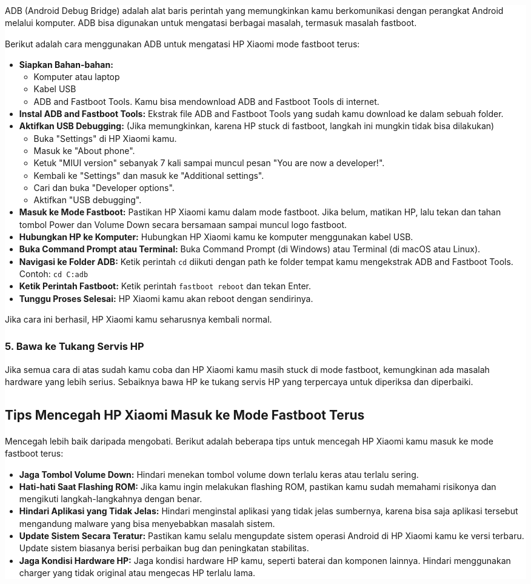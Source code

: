 ADB (Android Debug Bridge) adalah alat baris perintah yang memungkinkan kamu berkomunikasi dengan perangkat Android melalui komputer. ADB bisa digunakan untuk mengatasi berbagai masalah, termasuk masalah fastboot.

Berikut adalah cara menggunakan ADB untuk mengatasi HP Xiaomi mode fastboot terus:

- **Siapkan Bahan-bahan:**
    - Komputer atau laptop
    - Kabel USB
    - ADB and Fastboot Tools. Kamu bisa mendownload ADB and Fastboot Tools di internet.
- **Instal ADB and Fastboot Tools:** Ekstrak file ADB and Fastboot Tools yang sudah kamu download ke dalam sebuah folder.
- **Aktifkan USB Debugging:** (Jika memungkinkan, karena HP stuck di fastboot, langkah ini mungkin tidak bisa dilakukan)
    - Buka "Settings" di HP Xiaomi kamu.
    - Masuk ke "About phone".
    - Ketuk "MIUI version" sebanyak 7 kali sampai muncul pesan "You are now a developer!".
    - Kembali ke "Settings" dan masuk ke "Additional settings".
    - Cari dan buka "Developer options".
    - Aktifkan "USB debugging".
- **Masuk ke Mode Fastboot:** Pastikan HP Xiaomi kamu dalam mode fastboot. Jika belum, matikan HP, lalu tekan dan tahan tombol Power dan Volume Down secara bersamaan sampai muncul logo fastboot.
- **Hubungkan HP ke Komputer:** Hubungkan HP Xiaomi kamu ke komputer menggunakan kabel USB.
- **Buka Command Prompt atau Terminal:** Buka Command Prompt (di Windows) atau Terminal (di macOS atau Linux).
- **Navigasi ke Folder ADB:** Ketik perintah `cd` diikuti dengan path ke folder tempat kamu mengekstrak ADB and Fastboot Tools. Contoh: `cd C:adb`
- **Ketik Perintah Fastboot:** Ketik perintah `fastboot reboot` dan tekan Enter.
- **Tunggu Proses Selesai:** HP Xiaomi kamu akan reboot dengan sendirinya.

Jika cara ini berhasil, HP Xiaomi kamu seharusnya kembali normal.

### 5\. Bawa ke Tukang Servis HP

Jika semua cara di atas sudah kamu coba dan HP Xiaomi kamu masih stuck di mode fastboot, kemungkinan ada masalah hardware yang lebih serius. Sebaiknya bawa HP ke tukang servis HP yang terpercaya untuk diperiksa dan diperbaiki.

## Tips Mencegah HP Xiaomi Masuk ke Mode Fastboot Terus

Mencegah lebih baik daripada mengobati. Berikut adalah beberapa tips untuk mencegah HP Xiaomi kamu masuk ke mode fastboot terus:

- **Jaga Tombol Volume Down:** Hindari menekan tombol volume down terlalu keras atau terlalu sering.
- **Hati-hati Saat Flashing ROM:** Jika kamu ingin melakukan flashing ROM, pastikan kamu sudah memahami risikonya dan mengikuti langkah-langkahnya dengan benar.
- **Hindari Aplikasi yang Tidak Jelas:** Hindari menginstal aplikasi yang tidak jelas sumbernya, karena bisa saja aplikasi tersebut mengandung malware yang bisa menyebabkan masalah sistem.
- **Update Sistem Secara Teratur:** Pastikan kamu selalu mengupdate sistem operasi Android di HP Xiaomi kamu ke versi terbaru. Update sistem biasanya berisi perbaikan bug dan peningkatan stabilitas.
- **Jaga Kondisi Hardware HP:** Jaga kondisi hardware HP kamu, seperti baterai dan komponen lainnya. Hindari menggunakan charger yang tidak original atau mengecas HP terlalu lama.
